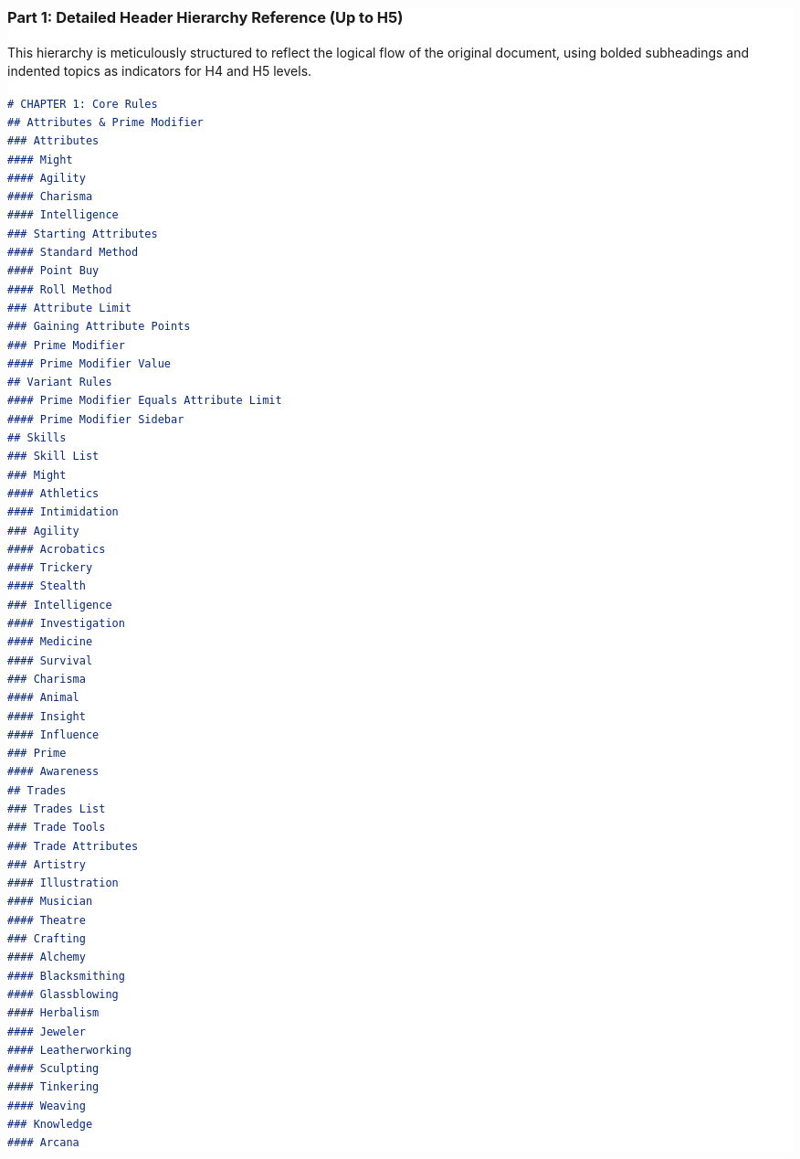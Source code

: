 
### Part 1: Detailed Header Hierarchy Reference (Up to H5)

This hierarchy is meticulously structured to reflect the logical flow of the original document, using bolded subheadings and indented topics as indicators for H4 and H5 levels.

```markdown
# CHAPTER 1: Core Rules
## Attributes & Prime Modifier
### Attributes
#### Might
#### Agility
#### Charisma
#### Intelligence
### Starting Attributes
#### Standard Method
#### Point Buy
#### Roll Method
### Attribute Limit
### Gaining Attribute Points
### Prime Modifier
#### Prime Modifier Value
## Variant Rules
#### Prime Modifier Equals Attribute Limit
#### Prime Modifier Sidebar
## Skills
### Skill List
### Might
#### Athletics
#### Intimidation
### Agility
#### Acrobatics
#### Trickery
#### Stealth
### Intelligence
#### Investigation
#### Medicine
#### Survival
### Charisma
#### Animal
#### Insight
#### Influence
### Prime
#### Awareness
## Trades
### Trades List
### Trade Tools
### Trade Attributes
### Artistry
#### Illustration
#### Musician
#### Theatre
### Crafting
#### Alchemy
#### Blacksmithing
#### Glassblowing
#### Herbalism
#### Jeweler
#### Leatherworking
#### Sculpting
#### Tinkering
#### Weaving
### Knowledge
#### Arcana
```